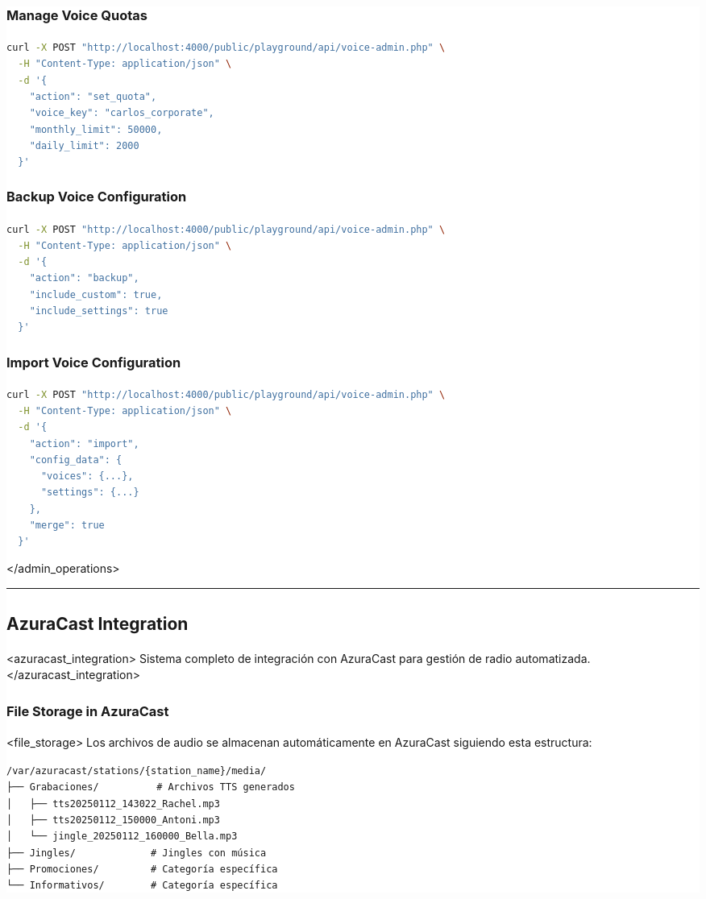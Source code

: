 ### Manage Voice Quotas
```bash
curl -X POST "http://localhost:4000/public/playground/api/voice-admin.php" \
  -H "Content-Type: application/json" \
  -d '{
    "action": "set_quota",
    "voice_key": "carlos_corporate",
    "monthly_limit": 50000,
    "daily_limit": 2000
  }'
```

### Backup Voice Configuration
```bash
curl -X POST "http://localhost:4000/public/playground/api/voice-admin.php" \
  -H "Content-Type: application/json" \
  -d '{
    "action": "backup",
    "include_custom": true,
    "include_settings": true
  }'
```

### Import Voice Configuration
```bash
curl -X POST "http://localhost:4000/public/playground/api/voice-admin.php" \
  -H "Content-Type: application/json" \
  -d '{
    "action": "import",
    "config_data": {
      "voices": {...},
      "settings": {...}
    },
    "merge": true
  }'
```
</admin_operations>

---

## AzuraCast Integration

<azuracast_integration>
Sistema completo de integración con AzuraCast para gestión de radio automatizada.
</azuracast_integration>

### File Storage in AzuraCast

<file_storage>
Los archivos de audio se almacenan automáticamente en AzuraCast siguiendo esta estructura:

```
/var/azuracast/stations/{station_name}/media/
├── Grabaciones/          # Archivos TTS generados
│   ├── tts20250112_143022_Rachel.mp3
│   ├── tts20250112_150000_Antoni.mp3
│   └── jingle_20250112_160000_Bella.mp3
├── Jingles/             # Jingles con música
├── Promociones/         # Categoría específica
└── Informativos/        # Categoría específica
```
